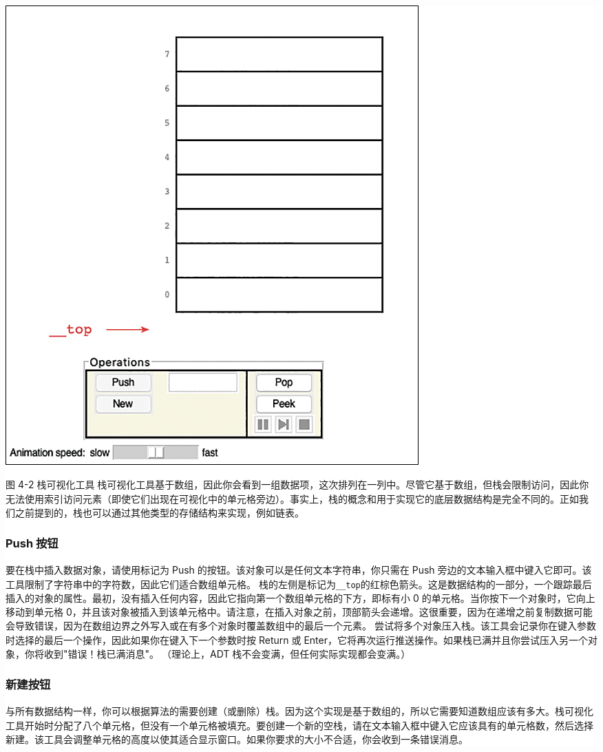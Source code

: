 ![](./images/04/4-2.png)

图 4-2 栈可视化工具
栈可视化工具基于数组，因此你会看到一组数据项，这次排列在一列中。尽管它基于数组，但栈会限制访问，因此你无法使用索引访问元素（即使它们出现在可视化中的单元格旁边）。事实上，栈的概念和用于实现它的底层数据结构是完全不同的。正如我们之前提到的，栈也可以通过其他类型的存储结构来实现，例如链表。

### Push 按钮

要在栈中插入数据对象，请使用标记为 Push 的按钮。该对象可以是任何文本字符串，你只需在 Push 旁边的文本输入框中键入它即可。该工具限制了字符串中的字符数，因此它们适合数组单元格。
栈的左侧是标记为```__top```的红棕色箭头。这是数据结构的一部分，一个跟踪最后插入的对象的属性。最初，没有插入任何内容，因此它指向第一个数组单元格的下方，即标有小 0 的单元格。当你按下一个对象时，它向上移动到单元格 0，并且该对象被插入到该单元格中。请注意，在插入对象之前，顶部箭头会递增。这很重要，因为在递增之前复制数据可能会导致错误，因为在数组边界之外写入或在有多个对象时覆盖数组中的最后一个元素。
尝试将多个对象压入栈。该工具会记录你在键入参数时选择的最后一个操作，因此如果你在键入下一个参数时按 Return 或 Enter，它将再次运行推送操作。如果栈已满并且你尝试压入另一个对象，你将收到"错误！栈已满消息"。 （理论上，ADT 栈不会变满，但任何实际实现都会变满。）

### 新建按钮

与所有数据结构一样，你可以根据算法的需要创建（或删除）栈。因为这个实现是基于数组的，所以它需要知道数组应该有多大。栈可视化工具开始时分配了八个单元格，但没有一个单元格被填充。要创建一个新的空栈，请在文本输入框中键入它应该具有的单元格数，然后选择新建。该工具会调整单元格的高度以使其适合显示窗口。如果你要求的大小不合适，你会收到一条错误消息。
